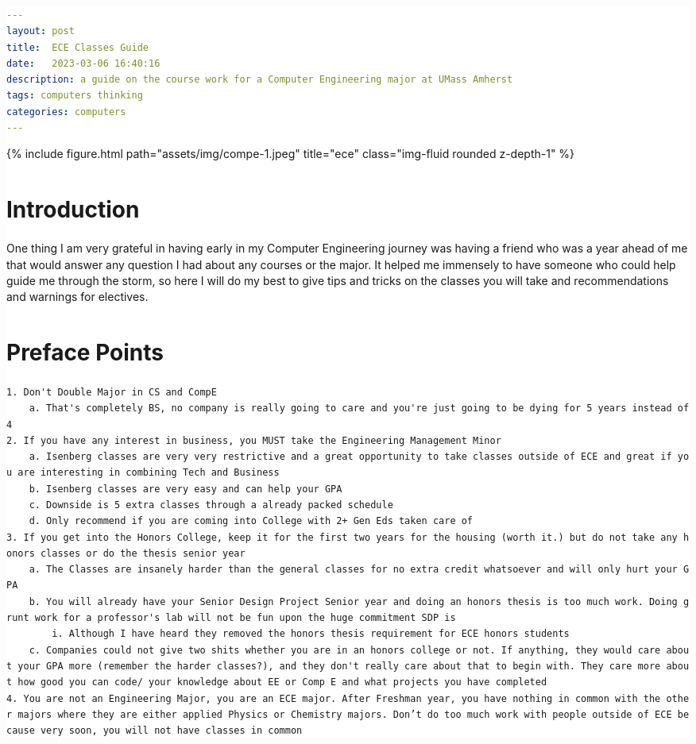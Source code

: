 ```yaml
---
layout: post
title:  ECE Classes Guide
date:   2023-03-06 16:40:16
description: a guide on the course work for a Computer Engineering major at UMass Amherst
tags: computers thinking
categories: computers 
---
```

<div class="container">
    <div class="row">
        <div class="col-sm mt-3 mt-md-0">
            {% include figure.html path="assets/img/compe-1.jpeg" title="ece" class="img-fluid rounded z-depth-1" %}
        </div>
    </div>
</div>



# Introduction
One thing I am very grateful in having early in my Computer Engineering journey was having a friend who was a year ahead of me that would answer any question I had about any courses or the major. It helped me immensely to have someone who could help guide me through the storm, so here I will do my best to give tips and tricks on the classes you will take and recommendations and warnings for electives. 

# Preface Points

	1. Don't Double Major in CS and CompE 
		a. That's completely BS, no company is really going to care and you're just going to be dying for 5 years instead of 4
	2. If you have any interest in business, you MUST take the Engineering Management Minor 
		a. Isenberg classes are very very restrictive and a great opportunity to take classes outside of ECE and great if you are interesting in combining Tech and Business
		b. Isenberg classes are very easy and can help your GPA
		c. Downside is 5 extra classes through a already packed schedule
		d. Only recommend if you are coming into College with 2+ Gen Eds taken care of
	3. If you get into the Honors College, keep it for the first two years for the housing (worth it.) but do not take any honors classes or do the thesis senior year
		a. The Classes are insanely harder than the general classes for no extra credit whatsoever and will only hurt your GPA
		b. You will already have your Senior Design Project Senior year and doing an honors thesis is too much work. Doing grunt work for a professor's lab will not be fun upon the huge commitment SDP is
			i. Although I have heard they removed the honors thesis requirement for ECE honors students
		c. Companies could not give two shits whether you are in an honors college or not. If anything, they would care about your GPA more (remember the harder classes?), and they don't really care about that to begin with. They care more about how good you can code/ your knowledge about EE or Comp E and what projects you have completed
	4. You are not an Engineering Major, you are an ECE major. After Freshman year, you have nothing in common with the other majors where they are either applied Physics or Chemistry majors. Don’t do too much work with people outside of ECE because very soon, you will not have classes in common
